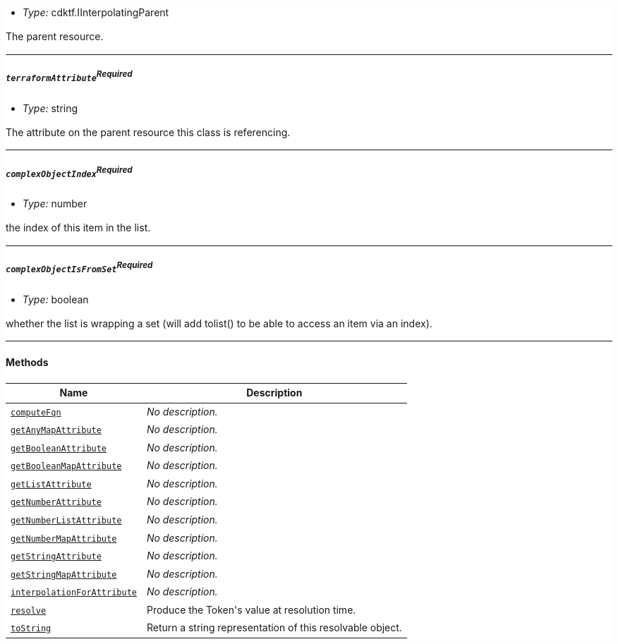 - *Type:* cdktf.IInterpolatingParent

The parent resource.

---

##### `terraformAttribute`<sup>Required</sup> <a name="terraformAttribute" id="rhizo-co-terraform-provider-oci.osManagementHubManagementStation.OsManagementHubManagementStationHealthOutputReference.Initializer.parameter.terraformAttribute"></a>

- *Type:* string

The attribute on the parent resource this class is referencing.

---

##### `complexObjectIndex`<sup>Required</sup> <a name="complexObjectIndex" id="rhizo-co-terraform-provider-oci.osManagementHubManagementStation.OsManagementHubManagementStationHealthOutputReference.Initializer.parameter.complexObjectIndex"></a>

- *Type:* number

the index of this item in the list.

---

##### `complexObjectIsFromSet`<sup>Required</sup> <a name="complexObjectIsFromSet" id="rhizo-co-terraform-provider-oci.osManagementHubManagementStation.OsManagementHubManagementStationHealthOutputReference.Initializer.parameter.complexObjectIsFromSet"></a>

- *Type:* boolean

whether the list is wrapping a set (will add tolist() to be able to access an item via an index).

---

#### Methods <a name="Methods" id="Methods"></a>

| **Name** | **Description** |
| --- | --- |
| <code><a href="#rhizo-co-terraform-provider-oci.osManagementHubManagementStation.OsManagementHubManagementStationHealthOutputReference.computeFqn">computeFqn</a></code> | *No description.* |
| <code><a href="#rhizo-co-terraform-provider-oci.osManagementHubManagementStation.OsManagementHubManagementStationHealthOutputReference.getAnyMapAttribute">getAnyMapAttribute</a></code> | *No description.* |
| <code><a href="#rhizo-co-terraform-provider-oci.osManagementHubManagementStation.OsManagementHubManagementStationHealthOutputReference.getBooleanAttribute">getBooleanAttribute</a></code> | *No description.* |
| <code><a href="#rhizo-co-terraform-provider-oci.osManagementHubManagementStation.OsManagementHubManagementStationHealthOutputReference.getBooleanMapAttribute">getBooleanMapAttribute</a></code> | *No description.* |
| <code><a href="#rhizo-co-terraform-provider-oci.osManagementHubManagementStation.OsManagementHubManagementStationHealthOutputReference.getListAttribute">getListAttribute</a></code> | *No description.* |
| <code><a href="#rhizo-co-terraform-provider-oci.osManagementHubManagementStation.OsManagementHubManagementStationHealthOutputReference.getNumberAttribute">getNumberAttribute</a></code> | *No description.* |
| <code><a href="#rhizo-co-terraform-provider-oci.osManagementHubManagementStation.OsManagementHubManagementStationHealthOutputReference.getNumberListAttribute">getNumberListAttribute</a></code> | *No description.* |
| <code><a href="#rhizo-co-terraform-provider-oci.osManagementHubManagementStation.OsManagementHubManagementStationHealthOutputReference.getNumberMapAttribute">getNumberMapAttribute</a></code> | *No description.* |
| <code><a href="#rhizo-co-terraform-provider-oci.osManagementHubManagementStation.OsManagementHubManagementStationHealthOutputReference.getStringAttribute">getStringAttribute</a></code> | *No description.* |
| <code><a href="#rhizo-co-terraform-provider-oci.osManagementHubManagementStation.OsManagementHubManagementStationHealthOutputReference.getStringMapAttribute">getStringMapAttribute</a></code> | *No description.* |
| <code><a href="#rhizo-co-terraform-provider-oci.osManagementHubManagementStation.OsManagementHubManagementStationHealthOutputReference.interpolationForAttribute">interpolationForAttribute</a></code> | *No description.* |
| <code><a href="#rhizo-co-terraform-provider-oci.osManagementHubManagementStation.OsManagementHubManagementStationHealthOutputReference.resolve">resolve</a></code> | Produce the Token's value at resolution time. |
| <code><a href="#rhizo-co-terraform-provider-oci.osManagementHubManagementStation.OsManagementHubManagementStationHealthOutputReference.toString">toString</a></code> | Return a string representation of this resolvable object. |
